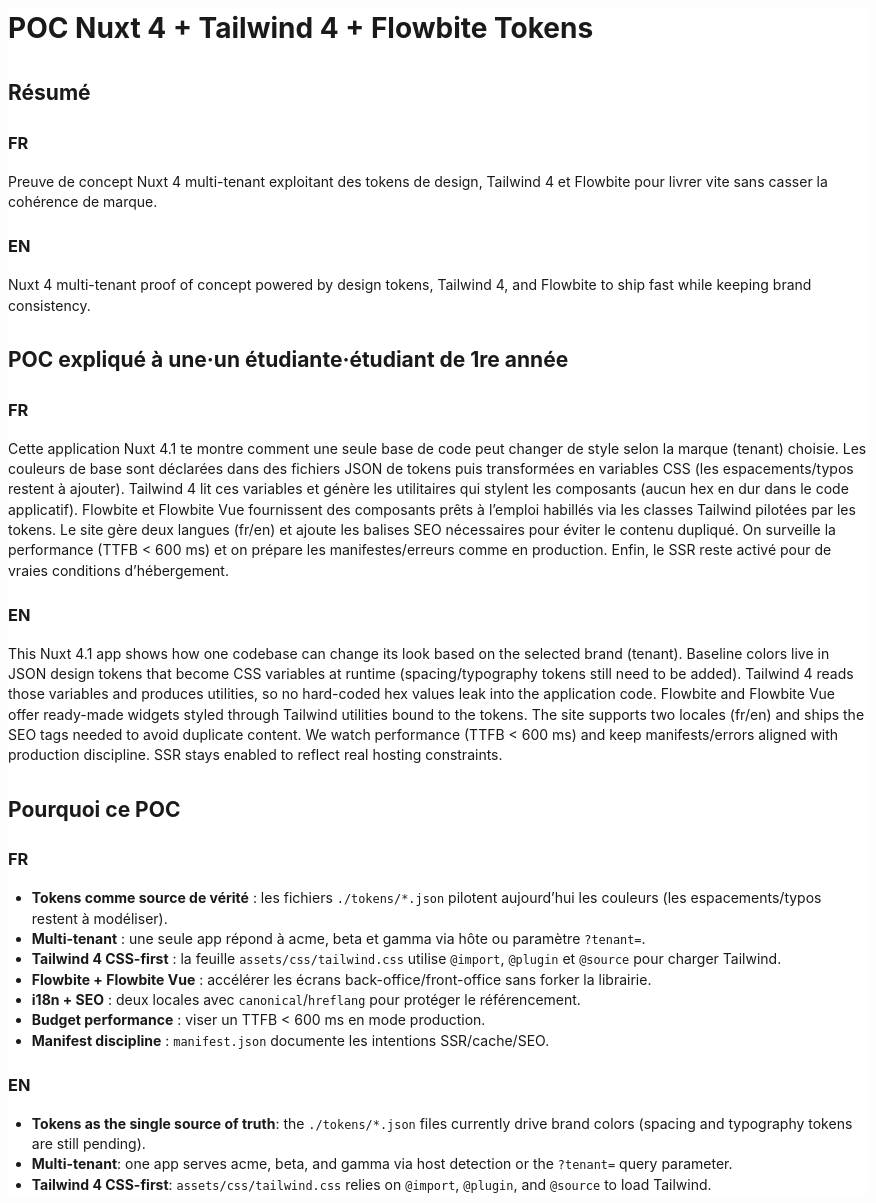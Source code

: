 # POC Nuxt 4 + Tailwind 4 + Flowbite Tokens

## Résumé
### FR
Preuve de concept Nuxt 4 multi-tenant exploitant des tokens de design, Tailwind 4 et Flowbite pour livrer vite sans casser la cohérence de marque.
### EN
Nuxt 4 multi-tenant proof of concept powered by design tokens, Tailwind 4, and Flowbite to ship fast while keeping brand consistency.

## POC expliqué à une·un étudiante·étudiant de 1re année
### FR
Cette application Nuxt 4.1 te montre comment une seule base de code peut changer de style selon la marque (tenant) choisie.
Les couleurs de base sont déclarées dans des fichiers JSON de tokens puis transformées en variables CSS (les espacements/typos restent à ajouter).
Tailwind 4 lit ces variables et génère les utilitaires qui stylent les composants (aucun hex en dur dans le code applicatif).
Flowbite et Flowbite Vue fournissent des composants prêts à l’emploi habillés via les classes Tailwind pilotées par les tokens.
Le site gère deux langues (fr/en) et ajoute les balises SEO nécessaires pour éviter le contenu dupliqué.
On surveille la performance (TTFB < 600 ms) et on prépare les manifestes/erreurs comme en production.
Enfin, le SSR reste activé pour de vraies conditions d’hébergement.
### EN
This Nuxt 4.1 app shows how one codebase can change its look based on the selected brand (tenant).
Baseline colors live in JSON design tokens that become CSS variables at runtime (spacing/typography tokens still need to be added).
Tailwind 4 reads those variables and produces utilities, so no hard-coded hex values leak into the application code.
Flowbite and Flowbite Vue offer ready-made widgets styled through Tailwind utilities bound to the tokens.
The site supports two locales (fr/en) and ships the SEO tags needed to avoid duplicate content.
We watch performance (TTFB < 600 ms) and keep manifests/errors aligned with production discipline.
SSR stays enabled to reflect real hosting constraints.

## Pourquoi ce POC
### FR
- **Tokens comme source de vérité** : les fichiers `./tokens/*.json` pilotent aujourd’hui les couleurs (les espacements/typos restent à modéliser).
- **Multi-tenant** : une seule app répond à acme, beta et gamma via hôte ou paramètre `?tenant=`.
- **Tailwind 4 CSS-first** : la feuille `assets/css/tailwind.css` utilise `@import`, `@plugin` et `@source` pour charger Tailwind.
- **Flowbite + Flowbite Vue** : accélérer les écrans back-office/front-office sans forker la librairie.
- **i18n + SEO** : deux locales avec `canonical`/`hreflang` pour protéger le référencement.
- **Budget performance** : viser un TTFB < 600 ms en mode production.
- **Manifest discipline** : `manifest.json` documente les intentions SSR/cache/SEO.
### EN
- **Tokens as the single source of truth**: the `./tokens/*.json` files currently drive brand colors (spacing and typography tokens are still pending).
- **Multi-tenant**: one app serves acme, beta, and gamma via host detection or the `?tenant=` query parameter.
- **Tailwind 4 CSS-first**: `assets/css/tailwind.css` relies on `@import`, `@plugin`, and `@source` to load Tailwind.